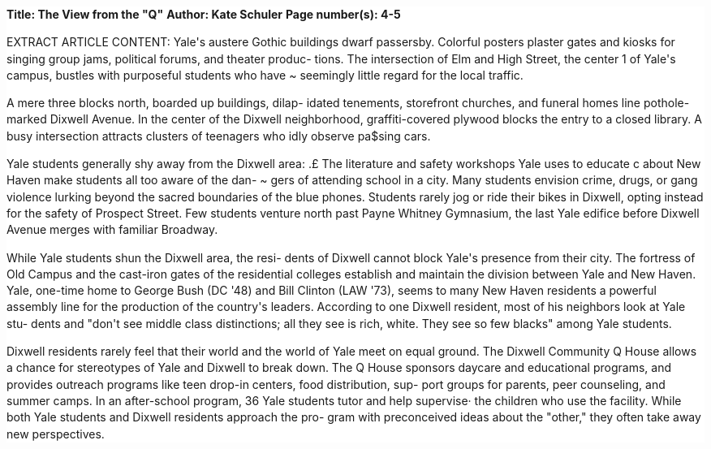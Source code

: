
**Title: The View from the "Q"**
**Author: Kate Schuler**
**Page number(s): 4-5**

EXTRACT ARTICLE CONTENT:
Yale's austere Gothic buildings dwarf passersby. 
Colorful posters plaster gates and kiosks for singing 
group jams, political forums, and theater produc-
tions. The intersection of Elm and High Street, the center 
1 of Yale's campus, bustles with purposeful students who have 
~ seemingly little regard for the local traffic. 


A mere three blocks north, boarded up buildings, dilap-
idated tenements, storefront churches, and funeral homes 
line pothole-marked Dixwell Avenue. In the center of the 
Dixwell neighborhood, graffiti-covered plywood blocks the 
entry to a closed library. A busy intersection attracts clusters 
of teenagers who idly observe pa$sing cars. 

Yale students generally shy away from the Dixwell area: 
.£ The literature and safety workshops Yale uses to educate 
c about New Haven make students all too aware of the dan-
~ 
gers of attending school in a city. Many students envision 
crime, drugs, or gang violence lurking beyond the sacred 
boundaries of the blue phones. Students rarely jog or ride 
their bikes in Dixwell, opting instead for the safety of 
Prospect Street. Few students venture north past Payne 
Whitney Gymnasium, the last Yale edifice before Dixwell 
Avenue merges with familiar Broadway. 

While Yale students shun the Dixwell area, the resi-
dents of Dixwell cannot block Yale's presence from their 
city. The fortress of Old Campus and the cast-iron gates of 
the residential colleges establish and maintain the division 
between Yale and New Haven. Yale, one-time home to 
George Bush (DC '48) and Bill Clinton (LAW '73), seems 
to many New Haven residents a powerful assembly line for 
the production of the country's leaders. According to one 
Dixwell resident, most of his neighbors look at Yale stu-
dents and "don't see middle class distinctions; all they see is 
rich, white. They see so few blacks" among Yale students. 

Dixwell residents rarely feel that their world and the 
world of Yale meet on equal ground. The Dixwell 
Community Q House allows a chance for stereotypes of 
Yale and Dixwell to break down. The Q House sponsors 
daycare and educational programs, and provides outreach 
programs like teen drop-in centers, food distribution, sup-
port groups for parents, peer counseling, and summer 
camps. In an after-school program, 36 Yale students tutor 
and help supervise· the children who use the facility. While 
both Yale students and Dixwell residents approach the pro-
gram with preconceived ideas about the "other," they often 
take away new perspectives. 
